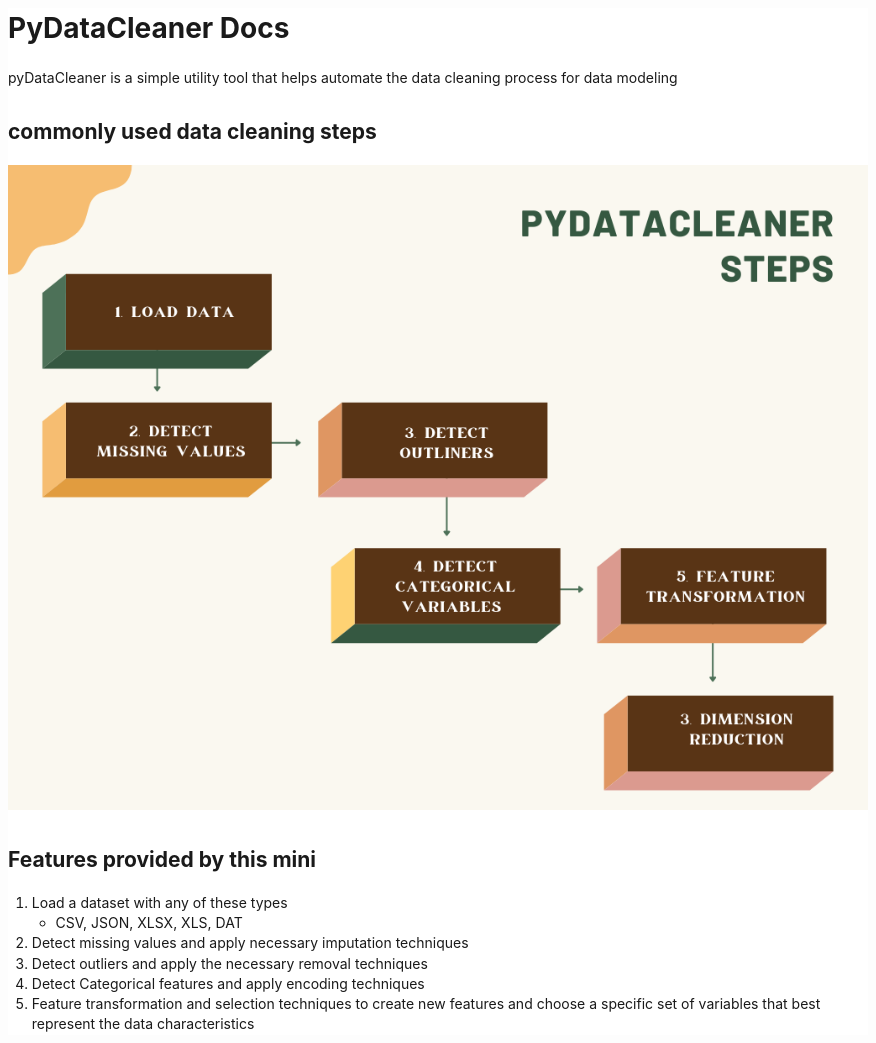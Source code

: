 # PyDataCleaner Docs

pyDataCleaner is a simple utility tool that helps automate the data cleaning process for data modeling

## commonly used data cleaning steps

![image pipeline](./images/pipeline.png)


## Features provided by this mini

1. Load a dataset with any of these types
    - CSV, JSON, XLSX, XLS, DAT
2. Detect missing values and apply necessary imputation techniques
3. Detect outliers and apply the necessary removal techniques
4. Detect Categorical features and apply encoding techniques 
5. Feature transformation and selection techniques to create new features and choose a specific set of variables that best represent the data characteristics
